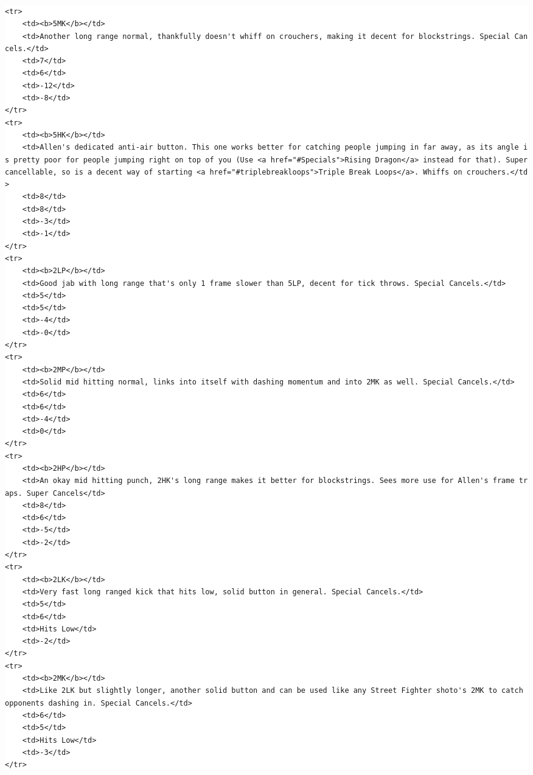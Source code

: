     <tr>
        <td><b>5MK</b></td>
        <td>Another long range normal, thankfully doesn't whiff on crouchers, making it decent for blockstrings. Special Cancels.</td>
        <td>7</td>
        <td>6</td>
        <td>-12</td>
        <td>-8</td>
    </tr>
    <tr>
        <td><b>5HK</b></td>
        <td>Allen's dedicated anti-air button. This one works better for catching people jumping in far away, as its angle is pretty poor for people jumping right on top of you (Use <a href="#Specials">Rising Dragon</a> instead for that). Super cancellable, so is a decent way of starting <a href="#triplebreakloops">Triple Break Loops</a>. Whiffs on crouchers.</td>
        <td>8</td>
        <td>8</td>
        <td>-3</td>
        <td>-1</td>
    </tr>
    <tr>
        <td><b>2LP</b></td>
        <td>Good jab with long range that's only 1 frame slower than 5LP, decent for tick throws. Special Cancels.</td>
        <td>5</td>
        <td>5</td>
        <td>-4</td>
        <td>-0</td>
    </tr>
    <tr>
        <td><b>2MP</b></td>
        <td>Solid mid hitting normal, links into itself with dashing momentum and into 2MK as well. Special Cancels.</td>
        <td>6</td>
        <td>6</td>
        <td>-4</td>
        <td>0</td>
    </tr>
    <tr>
        <td><b>2HP</b></td>
        <td>An okay mid hitting punch, 2HK's long range makes it better for blockstrings. Sees more use for Allen's frame traps. Super Cancels</td>
        <td>8</td>
        <td>6</td>
        <td>-5</td>
        <td>-2</td>
    </tr>
    <tr>
        <td><b>2LK</b></td>
        <td>Very fast long ranged kick that hits low, solid button in general. Special Cancels.</td>
        <td>5</td>
        <td>6</td>
        <td>Hits Low</td>
        <td>-2</td>
    </tr>
    <tr>
        <td><b>2MK</b></td>
        <td>Like 2LK but slightly longer, another solid button and can be used like any Street Fighter shoto's 2MK to catch opponents dashing in. Special Cancels.</td>
        <td>6</td>
        <td>5</td>
        <td>Hits Low</td>
        <td>-3</td>
    </tr>